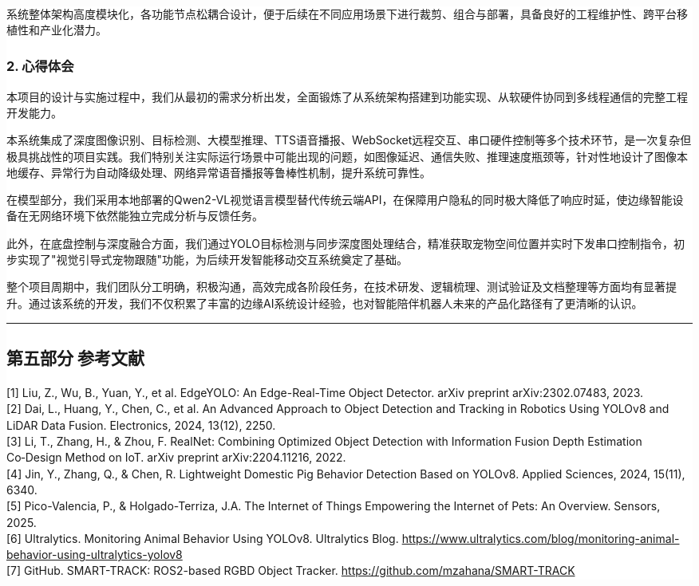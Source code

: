 系统整体架构高度模块化，各功能节点松耦合设计，便于后续在不同应用场景下进行裁剪、组合与部署，具备良好的工程维护性、跨平台移植性和产业化潜力。  

### 2. 心得体会  
本项目的设计与实施过程中，我们从最初的需求分析出发，全面锻炼了从系统架构搭建到功能实现、从软硬件协同到多线程通信的完整工程开发能力。  

本系统集成了深度图像识别、目标检测、大模型推理、TTS语音播报、WebSocket远程交互、串口硬件控制等多个技术环节，是一次复杂但极具挑战性的项目实践。我们特别关注实际运行场景中可能出现的问题，如图像延迟、通信失败、推理速度瓶颈等，针对性地设计了图像本地缓存、异常行为自动降级处理、网络异常语音播报等鲁棒性机制，提升系统可靠性。  

在模型部分，我们采用本地部署的Qwen2-VL视觉语言模型替代传统云端API，在保障用户隐私的同时极大降低了响应时延，使边缘智能设备在无网络环境下依然能独立完成分析与反馈任务。  

此外，在底盘控制与深度融合方面，我们通过YOLO目标检测与同步深度图处理结合，精准获取宠物空间位置并实时下发串口控制指令，初步实现了"视觉引导式宠物跟随"功能，为后续开发智能移动交互系统奠定了基础。  

整个项目周期中，我们团队分工明确，积极沟通，高效完成各阶段任务，在技术研发、逻辑梳理、测试验证及文档整理等方面均有显著提升。通过该系统的开发，我们不仅积累了丰富的边缘AI系统设计经验，也对智能陪伴机器人未来的产品化路径有了更清晰的认识。  

---

## 第五部分 参考文献  
\[1\] Liu, Z., Wu, B., Yuan, Y., et al. EdgeYOLO: An Edge-Real-Time Object Detector. arXiv preprint arXiv:2302.07483, 2023.  
\[2\] Dai, L., Huang, Y., Chen, C., et al. An Advanced Approach to Object Detection and Tracking in Robotics Using YOLOv8 and LiDAR Data Fusion. Electronics, 2024, 13(12), 2250.  
\[3\] Li, T., Zhang, H., & Zhou, F. RealNet: Combining Optimized Object Detection with Information Fusion Depth Estimation Co‑Design Method on IoT. arXiv preprint arXiv:2204.11216, 2022.  
\[4\] Jin, Y., Zhang, Q., & Chen, R. Lightweight Domestic Pig Behavior Detection Based on YOLOv8. Applied Sciences, 2024, 15(11), 6340.  
\[5\] Pico-Valencia, P., & Holgado-Terriza, J.A. The Internet of Things Empowering the Internet of Pets: An Overview. Sensors, 2025.  
\[6\] Ultralytics. Monitoring Animal Behavior Using YOLOv8. Ultralytics Blog. https://www.ultralytics.com/blog/monitoring-animal-behavior-using-ultralytics-yolov8  
\[7\] GitHub. SMART-TRACK: ROS2-based RGBD Object Tracker. https://github.com/mzahana/SMART-TRACK  
